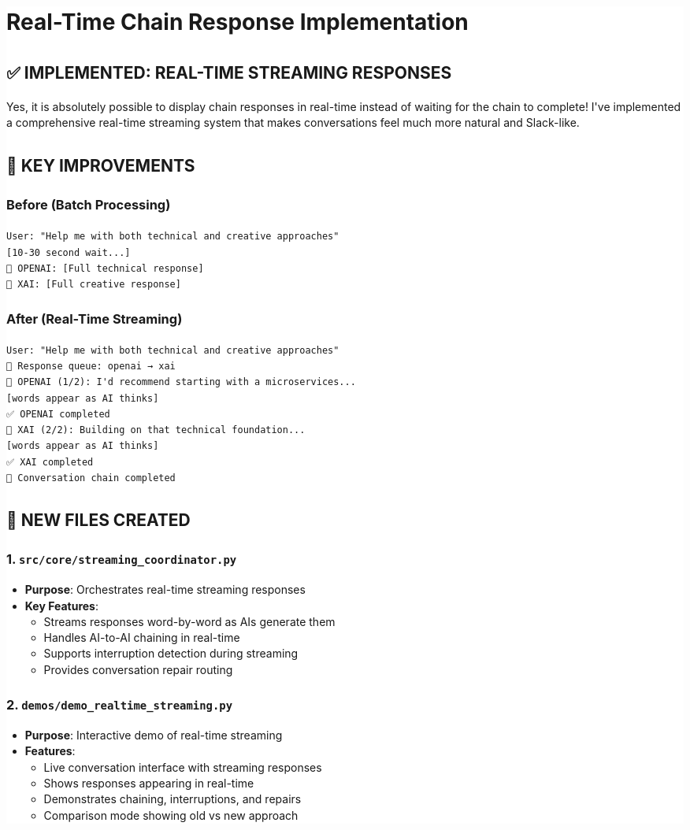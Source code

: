 # Real-Time Chain Response Implementation

## ✅ **IMPLEMENTED: REAL-TIME STREAMING RESPONSES**

Yes, it is absolutely possible to display chain responses in real-time instead of waiting for the chain to complete! I've implemented a comprehensive real-time streaming system that makes conversations feel much more natural and Slack-like.

## 🚀 **KEY IMPROVEMENTS**

### **Before (Batch Processing)**

```
User: "Help me with both technical and creative approaches"
[10-30 second wait...]
🤖 OPENAI: [Full technical response]
🤖 XAI: [Full creative response]
```

### **After (Real-Time Streaming)**

```
User: "Help me with both technical and creative approaches"
🎯 Response queue: openai → xai
🤖 OPENAI (1/2): I'd recommend starting with a microservices...
[words appear as AI thinks]
✅ OPENAI completed
🤖 XAI (2/2): Building on that technical foundation...
[words appear as AI thinks]
✅ XAI completed
🎉 Conversation chain completed
```

## 📁 **NEW FILES CREATED**

### 1. **`src/core/streaming_coordinator.py`**

- **Purpose**: Orchestrates real-time streaming responses
- **Key Features**:
  - Streams responses word-by-word as AIs generate them
  - Handles AI-to-AI chaining in real-time
  - Supports interruption detection during streaming
  - Provides conversation repair routing

### 2. **`demos/demo_realtime_streaming.py`**

- **Purpose**: Interactive demo of real-time streaming
- **Features**:
  - Live conversation interface with streaming responses
  - Shows responses appearing in real-time
  - Demonstrates chaining, interruptions, and repairs
  - Comparison mode showing old vs new approach
